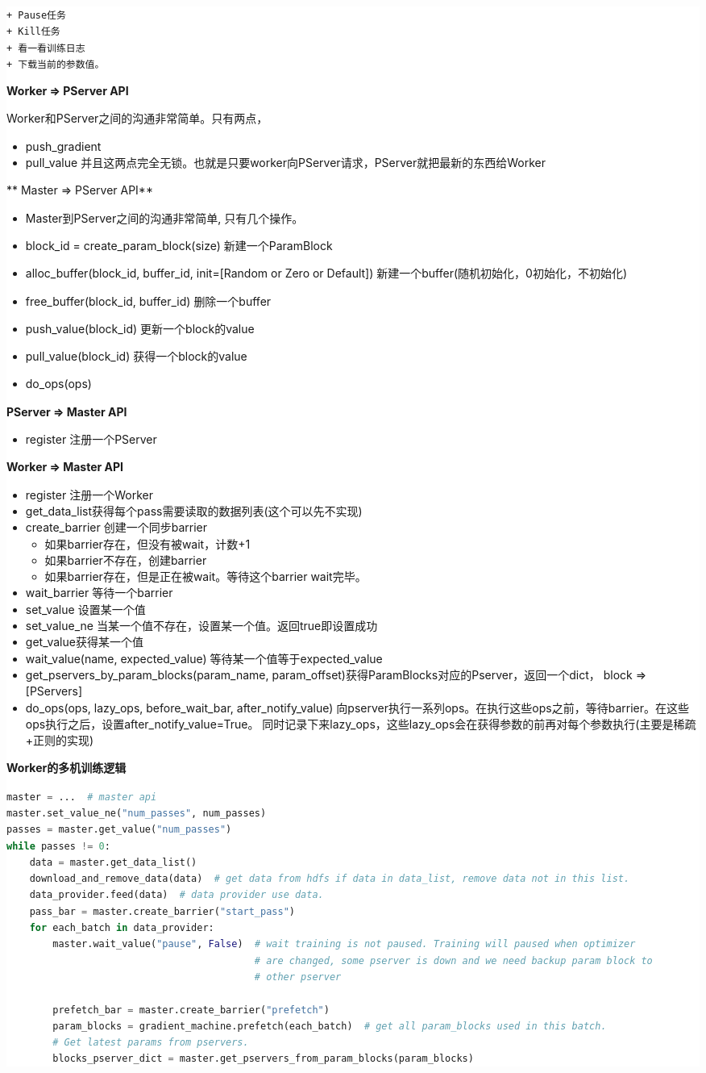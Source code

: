 	+ Pause任务
	+ Kill任务
	+ 看一看训练日志
	+ 下载当前的参数值。

**Worker => PServer API**

Worker和PServer之间的沟通非常简单。只有两点，

+ push_gradient
+ pull_value
并且这两点完全无锁。也就是只要worker向PServer请求，PServer就把最新的东西给Worker

** Master => PServer API**
+ Master到PServer之间的沟通非常简单, 只有几个操作。

+ block_id = create_param_block(size) 新建一个ParamBlock
+ alloc_buffer(block_id, buffer_id, init=[Random or Zero or Default]) 新建一个buffer(随机初始化，0初始化，不初始化)
+ free_buffer(block_id, buffer_id) 删除一个buffer
+ push_value(block_id) 更新一个block的value
+ pull_value(block_id) 获得一个block的value
+ do_ops(ops)

**PServer => Master API**
+ register 注册一个PServer

**Worker => Master API**

+ register 注册一个Worker
+ get_data_list获得每个pass需要读取的数据列表(这个可以先不实现)
+ create_barrier 创建一个同步barrier
	+ 如果barrier存在，但没有被wait，计数+1
	+ 如果barrier不存在，创建barrier
	+ 如果barrier存在，但是正在被wait。等待这个barrier wait完毕。
+ wait_barrier 等待一个barrier
+ set_value 设置某一个值
+ set_value_ne 当某一个值不存在，设置某一个值。返回true即设置成功
+ get_value获得某一个值
+ wait_value(name, expected_value) 等待某一个值等于expected_value
+ get_pservers_by_param_blocks(param_name, param_offset)获得ParamBlocks对应的Pserver，返回一个dict， block => [PServers]
+ do_ops(ops, lazy_ops, before_wait_bar, after_notify_value) 向pserver执行一系列ops。在执行这些ops之前，等待barrier。在这些ops执行之后，设置after_notify_value=True。 同时记录下来lazy_ops，这些lazy_ops会在获得参数的前再对每个参数执行(主要是稀疏+正则的实现)

**Worker的多机训练逻辑**

```python
master = ...  # master api
master.set_value_ne("num_passes", num_passes)
passes = master.get_value("num_passes")
while passes != 0:
    data = master.get_data_list()
    download_and_remove_data(data)  # get data from hdfs if data in data_list, remove data not in this list.
	data_provider.feed(data)  # data provider use data.
	pass_bar = master.create_barrier("start_pass")
    for each_batch in data_provider:
        master.wait_value("pause", False)  # wait training is not paused. Training will paused when optimizer
                                           # are changed, some pserver is down and we need backup param block to 
                                           # other pserver
                                           
        prefetch_bar = master.create_barrier("prefetch")
        param_blocks = gradient_machine.prefetch(each_batch)  # get all param_blocks used in this batch.
		# Get latest params from pservers.
        blocks_pserver_dict = master.get_pservers_from_param_blocks(param_blocks)
```